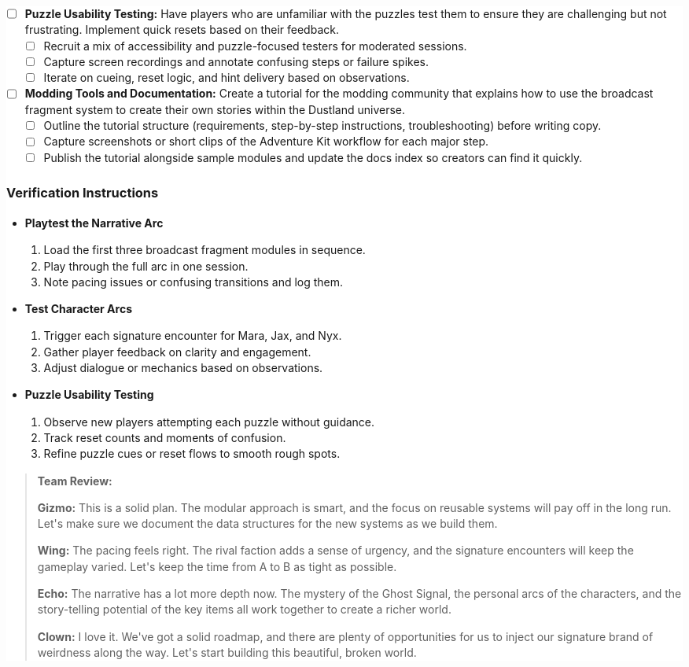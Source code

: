   - [ ] **Puzzle Usability Testing:** Have players who are unfamiliar with the puzzles test them to ensure they are challenging but not frustrating. Implement quick resets based on their feedback.
    - [ ] Recruit a mix of accessibility and puzzle-focused testers for moderated sessions.
    - [ ] Capture screen recordings and annotate confusing steps or failure spikes.
    - [ ] Iterate on cueing, reset logic, and hint delivery based on observations.
  - [ ] **Modding Tools and Documentation:** Create a tutorial for the modding community that explains how to use the broadcast fragment system to create their own stories within the Dustland universe.
    - [ ] Outline the tutorial structure (requirements, step-by-step instructions, troubleshooting) before writing copy.
    - [ ] Capture screenshots or short clips of the Adventure Kit workflow for each major step.
    - [ ] Publish the tutorial alongside sample modules and update the docs index so creators can find it quickly.

### Verification Instructions

- **Playtest the Narrative Arc**
  1. Load the first three broadcast fragment modules in sequence.
  2. Play through the full arc in one session.
  3. Note pacing issues or confusing transitions and log them.

- **Test Character Arcs**
  1. Trigger each signature encounter for Mara, Jax, and Nyx.
  2. Gather player feedback on clarity and engagement.
  3. Adjust dialogue or mechanics based on observations.

- **Puzzle Usability Testing**
  1. Observe new players attempting each puzzle without guidance.
  2. Track reset counts and moments of confusion.
  3. Refine puzzle cues or reset flows to smooth rough spots.

> **Team Review:**
>
> **Gizmo:** This is a solid plan. The modular approach is smart, and the focus on reusable systems will pay off in the long run. Let's make sure we document the data structures for the new systems as we build them.
>
> **Wing:** The pacing feels right. The rival faction adds a sense of urgency, and the signature encounters will keep the gameplay varied. Let's keep the time from A to B as tight as possible.
>
> **Echo:** The narrative has a lot more depth now. The mystery of the Ghost Signal, the personal arcs of the characters, and the story-telling potential of the key items all work together to create a richer world.
>
> **Clown:** I love it. We've got a solid roadmap, and there are plenty of opportunities for us to inject our signature brand of weirdness along the way. Let's start building this beautiful, broken world.
